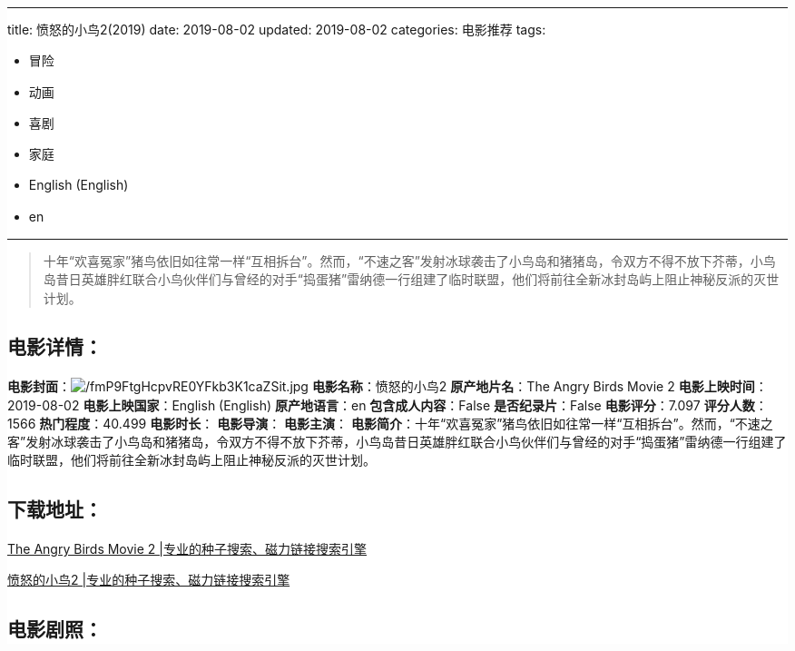 
---
title: 愤怒的小鸟2(2019)
date: 2019-08-02
updated: 2019-08-02
categories: 电影推荐
tags:
- 冒险
- 动画
- 喜剧
- 家庭

- English (English)
- en
---


> 十年“欢喜冤家”猪鸟依旧如往常一样“互相拆台”。然而，“不速之客”发射冰球袭击了小鸟岛和猪猪岛，令双方不得不放下芥蒂，小鸟岛昔日英雄胖红联合小鸟伙伴们与曾经的对手“捣蛋猪”雷纳德一行组建了临时联盟，他们将前往全新冰封岛屿上阻止神秘反派的灭世计划。

## **电影详情**：

**电影封面**：<img src="https://image.tmdb.org/t/p/w200/fmP9FtgHcpvRE0YFkb3K1caZSit.jpg" alt="/fmP9FtgHcpvRE0YFkb3K1caZSit.jpg" title="/fmP9FtgHcpvRE0YFkb3K1caZSit.jpg">
**电影名称**：愤怒的小鸟2
**原产地片名**：The Angry Birds Movie 2
**电影上映时间**：2019-08-02
**电影上映国家**：English (English)
**原产地语言**：en
**包含成人内容**：False
**是否纪录片**：False
**电影评分**：7.097
**评分人数**：1566
**热门程度**：40.499
**电影时长**：
**电影导演**：
**电影主演**：
**电影简介**：十年“欢喜冤家”猪鸟依旧如往常一样“互相拆台”。然而，“不速之客”发射冰球袭击了小鸟岛和猪猪岛，令双方不得不放下芥蒂，小鸟岛昔日英雄胖红联合小鸟伙伴们与曾经的对手“捣蛋猪”雷纳德一行组建了临时联盟，他们将前往全新冰封岛屿上阻止神秘反派的灭世计划。

## **下载地址**：
[The Angry Birds Movie 2 |专业的种子搜索、磁力链接搜索引擎](https://movie.amd794.com:2083/?search=The%20Angry%20Birds%20Movie%202&ordering=&mode=match_phrase&page_size=10&page=1)

[愤怒的小鸟2 |专业的种子搜索、磁力链接搜索引擎](https://movie.amd794.com:2083/?search=%E6%84%A4%E6%80%92%E7%9A%84%E5%B0%8F%E9%B8%9F2&ordering=&mode=match_phrase&page_size=10&page=1)
 

## **电影剧照**：